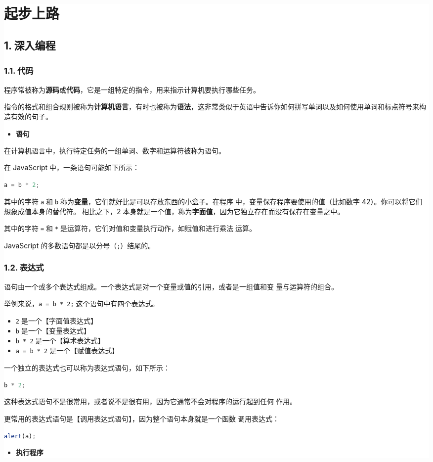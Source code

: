 # 起步上路

## 1. 深入编程

### 1.1. 代码

程序常被称为**源码**或**代码**，它是一组特定的指令，用来指示计算机要执行哪些任务。

指令的格式和组合规则被称为**计算机语言**，有时也被称为**语法**，这非常类似于英语中告诉你如何拼写单词以及如何使用单词和标点符号来构造有效的句子。

- **语句**

在计算机语言中，执行特定任务的一组单词、数字和运算符被称为语句。

在 JavaScript 中，一条语句可能如下所示：

```js
a = b * 2;
```

其中的字符 `a` 和 `b` 称为**变量**，它们就好比是可以存放东西的小盒子。在程序
中，变量保存程序要使用的值（比如数字 42）。你可以将它们想象成值本身的替代符。
相比之下，2 本身就是一个值，称为**字面值**，因为它独立存在而没有保存在变量之中。

其中的字符 `=` 和 `*` 是运算符，它们对值和变量执行动作，如赋值和进行乘法
运算。

JavaScript 的多数语句都是以分号（`;`）结尾的。

### 1.2. 表达式

语句由一个或多个表达式组成。一个表达式是对一个变量或值的引用，或者是一组值和变
量与运算符的组合。

举例来说，`a = b * 2;` 这个语句中有四个表达式。

- `2` 是一个【字面值表达式】
- `b` 是一个【变量表达式】
- `b * 2` 是一个【算术表达式】
- `a = b * 2` 是一个【赋值表达式】

一个独立的表达式也可以称为表达式语句，如下所示：

```js
b * 2;
```

这种表达式语句不是很常用，或者说不是很有用，因为它通常不会对程序的运行起到任何
作用。

更常用的表达式语句是【调用表达式语句】，因为整个语句本身就是一个函数
调用表达式：

```js
alert(a);
```

- **执行程序**
